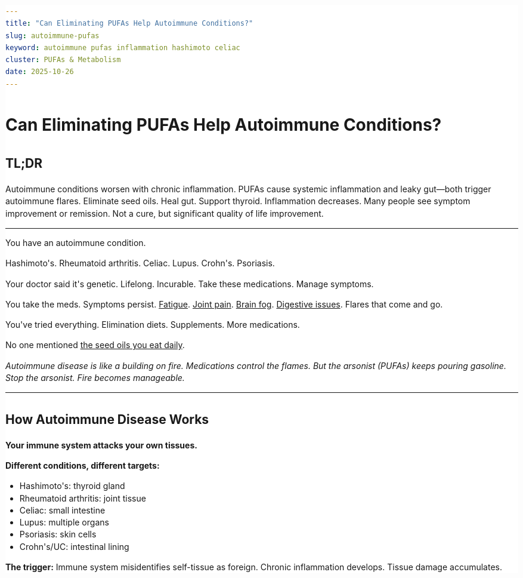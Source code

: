 ```yaml
---
title: "Can Eliminating PUFAs Help Autoimmune Conditions?"
slug: autoimmune-pufas
keyword: autoimmune pufas inflammation hashimoto celiac
cluster: PUFAs & Metabolism
date: 2025-10-26
---
```


# Can Eliminating PUFAs Help Autoimmune Conditions?

## TL;DR

Autoimmune conditions worsen with chronic inflammation. PUFAs cause systemic inflammation and leaky gut—both trigger autoimmune flares. Eliminate seed oils. Heal gut. Support thyroid. Inflammation decreases. Many people see symptom improvement or remission. Not a cure, but significant quality of life improvement.

---

You have an autoimmune condition.

Hashimoto's. Rheumatoid arthritis. Celiac. Lupus. Crohn's. Psoriasis.

Your doctor said it's genetic. Lifelong. Incurable. Take these medications. Manage symptoms.

You take the meds. Symptoms persist. [Fatigue](/blog/energy-crashes). [Joint pain](/blog/joint-pain-pufas). [Brain fog](/blog/brain-fog-pufas). [Digestive issues](/blog/pufas-gut-health). Flares that come and go.

You've tried everything. Elimination diets. Supplements. More medications.

No one mentioned [the seed oils you eat daily](/blog/reading-food-labels).

*Autoimmune disease is like a building on fire. Medications control the flames. But the arsonist (PUFAs) keeps pouring gasoline. Stop the arsonist. Fire becomes manageable.*

---

## How Autoimmune Disease Works

**Your immune system attacks your own tissues.**

**Different conditions, different targets:**
- Hashimoto's: thyroid gland
- Rheumatoid arthritis: joint tissue
- Celiac: small intestine
- Lupus: multiple organs
- Psoriasis: skin cells
- Crohn's/UC: intestinal lining

**The trigger:**
Immune system misidentifies self-tissue as foreign. Chronic inflammation develops. Tissue damage accumulates.
